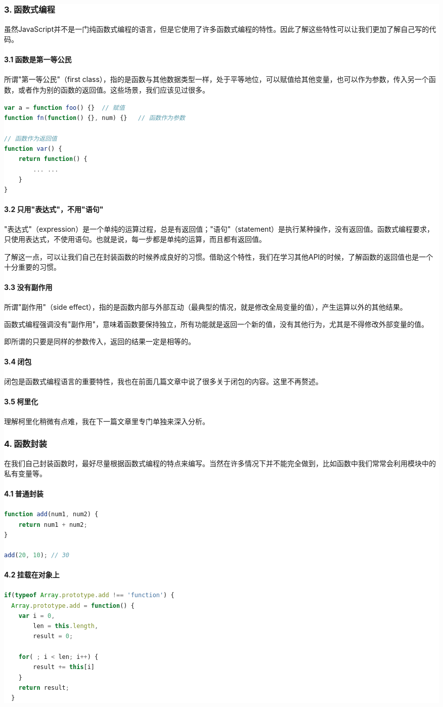### 3. 函数式编程

虽然JavaScript并不是一门纯函数式编程的语言，但是它使用了许多函数式编程的特性。因此了解这些特性可以让我们更加了解自己写的代码。

#### 3.1 函数是第一等公民

所谓"第一等公民"（first class），指的是函数与其他数据类型一样，处于平等地位，可以赋值给其他变量，也可以作为参数，传入另一个函数，或者作为别的函数的返回值。这些场景，我们应该见过很多。
```javascript
var a = function foo() {}  // 赋值
function fn(function() {}, num) {}   // 函数作为参数

// 函数作为返回值
function var() {
    return function() {
        ... ...
    }
}
```

#### 3.2 只用"表达式"，不用"语句"

"表达式"（expression）是一个单纯的运算过程，总是有返回值；"语句"（statement）是执行某种操作，没有返回值。函数式编程要求，只使用表达式，不使用语句。也就是说，每一步都是单纯的运算，而且都有返回值。

了解这一点，可以让我们自己在封装函数的时候养成良好的习惯。借助这个特性，我们在学习其他API的时候，了解函数的返回值也是一个十分重要的习惯。

#### 3.3 没有副作用

所谓"副作用"（side effect），指的是函数内部与外部互动（最典型的情况，就是修改全局变量的值），产生运算以外的其他结果。

函数式编程强调没有"副作用"，意味着函数要保持独立，所有功能就是返回一个新的值，没有其他行为，尤其是不得修改外部变量的值。

即所谓的只要是同样的参数传入，返回的结果一定是相等的。

#### 3.4 闭包

闭包是函数式编程语言的重要特性，我也在前面几篇文章中说了很多关于闭包的内容。这里不再赘述。

#### 3.5 柯里化

理解柯里化稍微有点难，我在下一篇文章里专门单独来深入分析。

### 4. 函数封装

在我们自己封装函数时，最好尽量根据函数式编程的特点来编写。当然在许多情况下并不能完全做到，比如函数中我们常常会利用模块中的私有变量等。

#### 4.1 普通封装
```javascript
function add(num1, num2) {
    return num1 + num2;
}

add(20, 10); // 30
```

#### 4.2 挂载在对象上
```javascript
if(typeof Array.prototype.add !== 'function') {
  Array.prototype.add = function() {
    var i = 0,
        len = this.length,
        result = 0;

    for( ; i < len; i++) {
        result += this[i]
    }
    return result;
  }
```